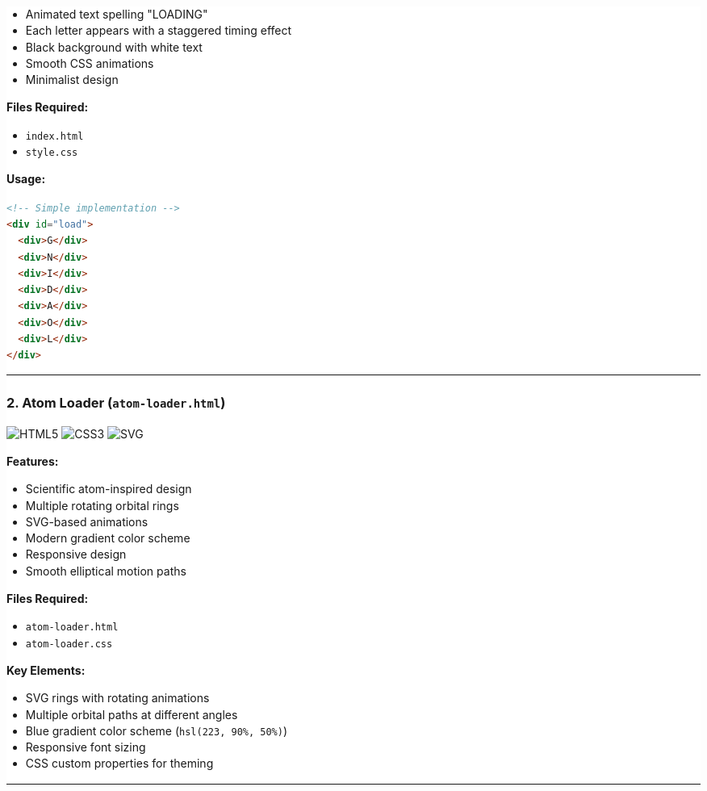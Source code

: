 - Animated text spelling "LOADING"
- Each letter appears with a staggered timing effect
- Black background with white text
- Smooth CSS animations
- Minimalist design

**Files Required:**

- `index.html`
- `style.css`

**Usage:**

```html
<!-- Simple implementation -->
<div id="load">
  <div>G</div>
  <div>N</div>
  <div>I</div>
  <div>D</div>
  <div>A</div>
  <div>O</div>
  <div>L</div>
</div>
```

---

### 2. Atom Loader (`atom-loader.html`)

![HTML5](https://img.shields.io/badge/HTML5-%23E34F26.svg?style=flat-square&logo=html5&logoColor=white)
![CSS3](https://img.shields.io/badge/CSS3-%231572B6.svg?style=flat-square&logo=css3&logoColor=white)
![SVG](https://img.shields.io/badge/SVG-%23FFB13B.svg?style=flat-square&logo=svg&logoColor=white)

**Features:**

- Scientific atom-inspired design
- Multiple rotating orbital rings
- SVG-based animations
- Modern gradient color scheme
- Responsive design
- Smooth elliptical motion paths

**Files Required:**

- `atom-loader.html`
- `atom-loader.css`

**Key Elements:**

- SVG rings with rotating animations
- Multiple orbital paths at different angles
- Blue gradient color scheme (`hsl(223, 90%, 50%)`)
- Responsive font sizing
- CSS custom properties for theming

---